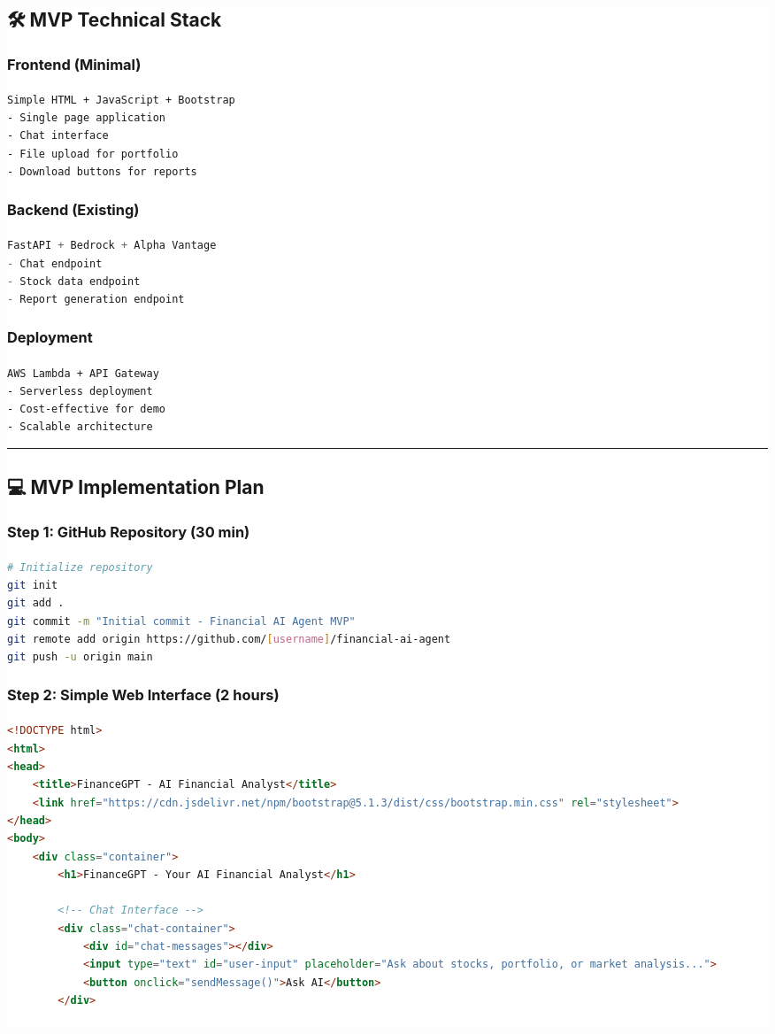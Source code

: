 
## 🛠️ **MVP Technical Stack**

### **Frontend** (Minimal)
```html
Simple HTML + JavaScript + Bootstrap
- Single page application
- Chat interface
- File upload for portfolio
- Download buttons for reports
```

### **Backend** (Existing)
```python
FastAPI + Bedrock + Alpha Vantage
- Chat endpoint
- Stock data endpoint
- Report generation endpoint
```

### **Deployment**
```bash
AWS Lambda + API Gateway
- Serverless deployment
- Cost-effective for demo
- Scalable architecture
```

---

## 💻 **MVP Implementation Plan**

### **Step 1: GitHub Repository** (30 min)
```bash
# Initialize repository
git init
git add .
git commit -m "Initial commit - Financial AI Agent MVP"
git remote add origin https://github.com/[username]/financial-ai-agent
git push -u origin main
```

### **Step 2: Simple Web Interface** (2 hours)
```html
<!DOCTYPE html>
<html>
<head>
    <title>FinanceGPT - AI Financial Analyst</title>
    <link href="https://cdn.jsdelivr.net/npm/bootstrap@5.1.3/dist/css/bootstrap.min.css" rel="stylesheet">
</head>
<body>
    <div class="container">
        <h1>FinanceGPT - Your AI Financial Analyst</h1>
        
        <!-- Chat Interface -->
        <div class="chat-container">
            <div id="chat-messages"></div>
            <input type="text" id="user-input" placeholder="Ask about stocks, portfolio, or market analysis...">
            <button onclick="sendMessage()">Ask AI</button>
        </div>
        
```